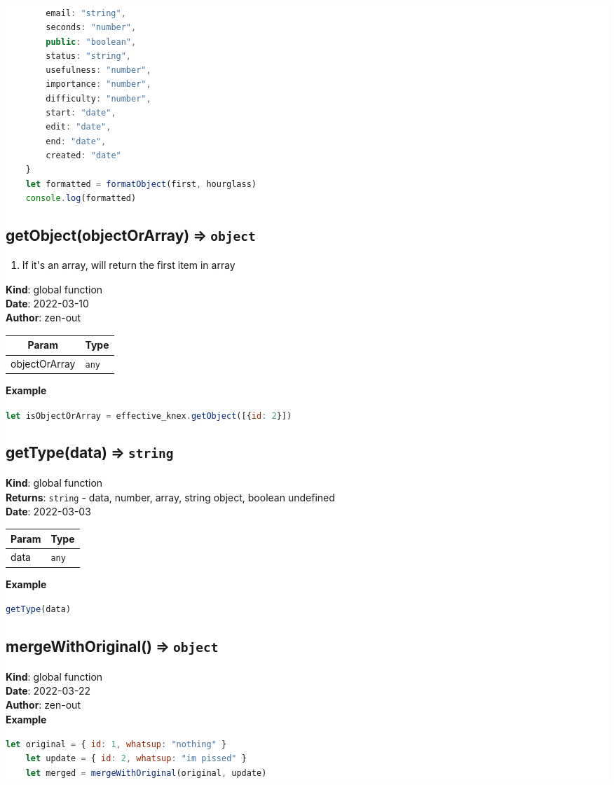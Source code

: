 ```js
        email: "string",
        seconds: "number",
        public: "boolean",
        status: "string",
        usefulness: "number",
        importance: "number",
        difficulty: "number",
        start: "date",
        edit: "date",
        end: "date",
        created: "date"
    }
    let formatted = formatObject(first, hourglass)
    console.log(formatted)
```
<a name="getObject"></a>

## getObject(objectOrArray) ⇒ <code>object</code>
1. If it's an array, will return the first item in array

**Kind**: global function  
**Date**: 2022-03-10  
**Author**: zen-out  

| Param | Type |
| --- | --- |
| objectOrArray | <code>any</code> | 

**Example**  
```js
let isObjectOrArray = effective_knex.getObject([{id: 2}])
```
<a name="getType"></a>

## getType(data) ⇒ <code>string</code>
**Kind**: global function  
**Returns**: <code>string</code> - data, number, array, string object, boolean undefined  
**Date**: 2022-03-03  

| Param | Type |
| --- | --- |
| data | <code>any</code> | 

**Example**  
```js
getType(data)
```
<a name="mergeWithOriginal"></a>

## mergeWithOriginal() ⇒ <code>object</code>
**Kind**: global function  
**Date**: 2022-03-22  
**Author**: zen-out  
**Example**  
```js
let original = { id: 1, whatsup: "nothing" }
    let update = { id: 2, whatsup: "im pissed" }
    let merged = mergeWithOriginal(original, update)
```
